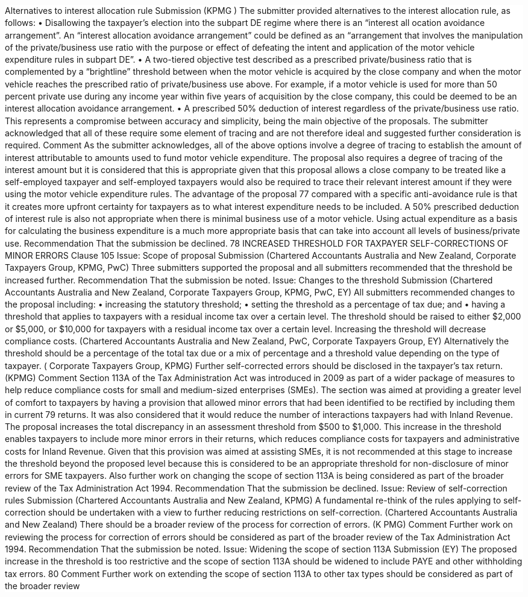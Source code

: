 Alternatives to interest allocation rule Submission (KPMG ) The submitter provided alternatives to the interest allocation rule, as follows: • Disallowing the taxpayer’s election into the subpart DE regime where there is an “interest all ocation avoidance arrangement”. An “interest allocation avoidance arrangement” could be defined as an “arrangement that involves the manipulation of the private/business use ratio with the purpose or effect of defeating the intent and application of the motor vehicle expenditure rules in subpart DE”. • A two-tiered objective test described as a prescribed private/business ratio that is complemented by a “brightline” threshold between when the motor vehicle is acquired by the close company and when the motor vehicle reaches the prescribed ratio of private/business use above. For example, if a motor vehicle is used for more than 50 percent private use during any income year within five years of acquisition by the close company, this could be deemed to be an interest allocation avoidance arrangement. • A prescribed 50% deduction of interest regardless of the private/business use ratio. This represents a compromise between accuracy and simplicity, being the main objective of the proposals. The submitter acknowledged that all of these require some element of tracing and are not therefore ideal and suggested further consideration is required. Comment As the submitter acknowledges, all of the above options involve a degree of tracing to establish the amount of interest attributable to amounts used to fund motor vehicle expenditure. The proposal also requires a degree of tracing of the interest amount but it is considered that this is appropriate given that this proposal allows a close company to be treated like a self-employed taxpayer and self-employed taxpayers would also be required to trace their relevant interest amount if they were using the motor vehicle expenditure rules. The advantage of the proposal 77 compared with a specific anti-avoidance rule is that it creates more upfront certainty for taxpayers as to what interest expenditure needs to be included. A 50% prescribed deduction of interest rule is also not appropriate when there is minimal business use of a motor vehicle. Using actual expenditure as a basis for calculating the business expenditure is a much more appropriate basis that can take into account all levels of business/private use. Recommendation That the submission be declined. 78 INCREASED THRESHOLD FOR TAXPAYER SELF-CORRECTIONS OF MINOR ERRORS Clause 105 Issue: Scope of proposal Submission (Chartered Accountants Australia and New Zealand, Corporate Taxpayers Group, KPMG, PwC) Three submitters supported the proposal and all submitters recommended that the threshold be increased further. Recommendation That the submission be noted. Issue: Changes to the threshold Submission (Chartered Accountants Australia and New Zealand, Corporate Taxpayers Group, KPMG, PwC, EY) All submitters recommended changes to the proposal including: • increasing the statutory threshold; • setting the threshold as a percentage of tax due; and • having a threshold that applies to taxpayers with a residual income tax over a certain level. The threshold should be raised to either $2,000 or $5,000, or $10,000 for taxpayers with a residual income tax over a certain level. Increasing the threshold will decrease compliance costs. (Chartered Accountants Australia and New Zealand, PwC, Corporate Taxpayers Group, EY) Alternatively the threshold should be a percentage of the total tax due or a mix of percentage and a threshold value depending on the type of taxpayer. ( Corporate Taxpayers Group, KPMG) Further self-corrected errors should be disclosed in the taxpayer’s tax return. (KPMG) Comment Section 113A of the Tax Administration Act was introduced in 2009 as part of a wider package of measures to help reduce compliance costs for small and medium-sized enterprises (SMEs). The section was aimed at providing a greater level of comfort to taxpayers by having a provision that allowed minor errors that had been identified to be rectified by including them in current 79 returns. It was also considered that it would reduce the number of interactions taxpayers had with Inland Revenue. The proposal increases the total discrepancy in an assessment threshold from $500 to $1,000. This increase in the threshold enables taxpayers to include more minor errors in their returns, which reduces compliance costs for taxpayers and administrative costs for Inland Revenue. Given that this provision was aimed at assisting SMEs, it is not recommended at this stage to increase the threshold beyond the proposed level because this is considered to be an appropriate threshold for non-disclosure of minor errors for SME taxpayers. Also further work on changing the scope of section 113A is being considered as part of the broader review of the Tax Administration Act 1994. Recommendation That the submission be declined. Issue: Review of self-correction rules Submission (Chartered Accountants Australia and New Zealand, KPMG) A fundamental re-think of the rules applying to self-correction should be undertaken with a view to further reducing restrictions on self-correction. (Chartered Accountants Australia and New Zealand) There should be a broader review of the process for correction of errors. (K PMG) Comment Further work on reviewing the process for correction of errors should be considered as part of the broader review of the Tax Administration Act 1994. Recommendation That the submission be noted. Issue: Widening the scope of section 113A Submission (EY) The proposed increase in the threshold is too restrictive and the scope of section 113A should be widened to include PAYE and other withholding tax errors. 80 Comment Further work on extending the scope of section 113A to other tax types should be considered as part of the broader review